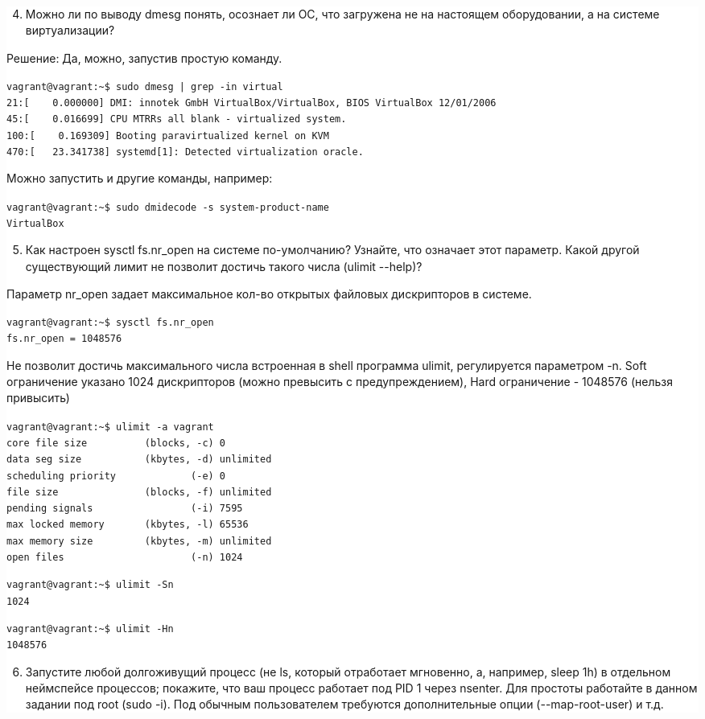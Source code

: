 4. Можно ли по выводу dmesg понять, осознает ли ОС, что загружена не на настоящем оборудовании, 
а на системе виртуализации?

Решение: Да, можно, запустив простую команду.

```
vagrant@vagrant:~$ sudo dmesg | grep -in virtual
21:[    0.000000] DMI: innotek GmbH VirtualBox/VirtualBox, BIOS VirtualBox 12/01/2006
45:[    0.016699] CPU MTRRs all blank - virtualized system.
100:[    0.169309] Booting paravirtualized kernel on KVM
470:[   23.341738] systemd[1]: Detected virtualization oracle.
```

Можно запустить и другие команды, например:
```
vagrant@vagrant:~$ sudo dmidecode -s system-product-name
VirtualBox
```
5. Как настроен sysctl fs.nr_open на системе по-умолчанию? Узнайте, что означает этот параметр. 
Какой другой существующий лимит не позволит достичь такого числа (ulimit --help)?

Параметр nr_open задает максимальное кол-во открытых файловых дискрипторов в системе.

```
vagrant@vagrant:~$ sysctl fs.nr_open
fs.nr_open = 1048576
```

Не позволит достичь максимального числа встроенная в shell программа ulimit, регулируется параметром -n.
Soft ограничение указано 1024 дискрипторов (можно превысить с предупреждением), Hard ограничение - 1048576 (нельзя привысить)

```
vagrant@vagrant:~$ ulimit -a vagrant
core file size          (blocks, -c) 0
data seg size           (kbytes, -d) unlimited
scheduling priority             (-e) 0
file size               (blocks, -f) unlimited
pending signals                 (-i) 7595
max locked memory       (kbytes, -l) 65536
max memory size         (kbytes, -m) unlimited
open files                      (-n) 1024
```

```
vagrant@vagrant:~$ ulimit -Sn
1024
```
```
vagrant@vagrant:~$ ulimit -Hn
1048576
```

6. Запустите любой долгоживущий процесс (не ls, который отработает мгновенно, а, например, sleep 1h) 
в отдельном неймспейсе процессов; покажите, что ваш процесс работает под PID 1 через nsenter. 
Для простоты работайте в данном задании под root (sudo -i). 
Под обычным пользователем требуются дополнительные опции (--map-root-user) и т.д.
